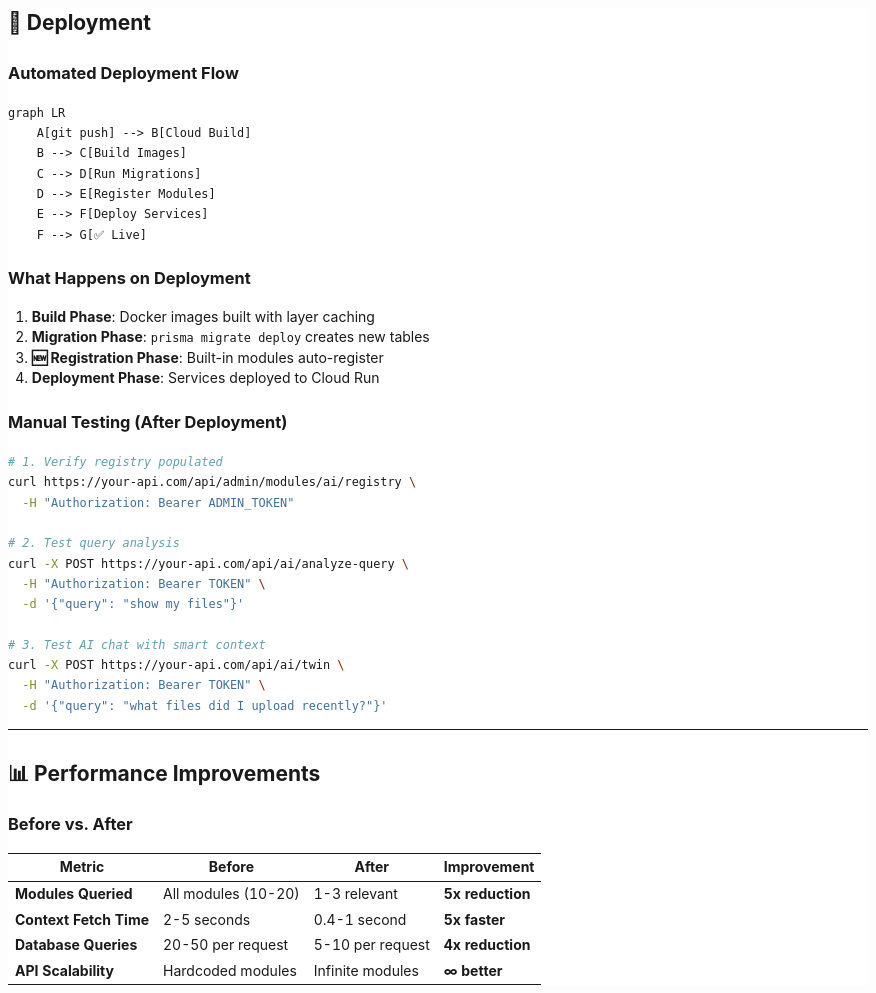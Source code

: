 
## 🚀 Deployment

### Automated Deployment Flow

```mermaid
graph LR
    A[git push] --> B[Cloud Build]
    B --> C[Build Images]
    C --> D[Run Migrations]
    D --> E[Register Modules]
    E --> F[Deploy Services]
    F --> G[✅ Live]
```

### What Happens on Deployment

1. **Build Phase**: Docker images built with layer caching
2. **Migration Phase**: `prisma migrate deploy` creates new tables
3. **🆕 Registration Phase**: Built-in modules auto-register
4. **Deployment Phase**: Services deployed to Cloud Run

### Manual Testing (After Deployment)

```bash
# 1. Verify registry populated
curl https://your-api.com/api/admin/modules/ai/registry \
  -H "Authorization: Bearer ADMIN_TOKEN"

# 2. Test query analysis
curl -X POST https://your-api.com/api/ai/analyze-query \
  -H "Authorization: Bearer TOKEN" \
  -d '{"query": "show my files"}'

# 3. Test AI chat with smart context
curl -X POST https://your-api.com/api/ai/twin \
  -H "Authorization: Bearer TOKEN" \
  -d '{"query": "what files did I upload recently?"}'
```

---

## 📊 Performance Improvements

### Before vs. After

| Metric | Before | After | Improvement |
|--------|--------|-------|-------------|
| **Modules Queried** | All modules (10-20) | 1-3 relevant | **5x reduction** |
| **Context Fetch Time** | 2-5 seconds | 0.4-1 second | **5x faster** |
| **Database Queries** | 20-50 per request | 5-10 per request | **4x reduction** |
| **API Scalability** | Hardcoded modules | Infinite modules | **∞ better** |
